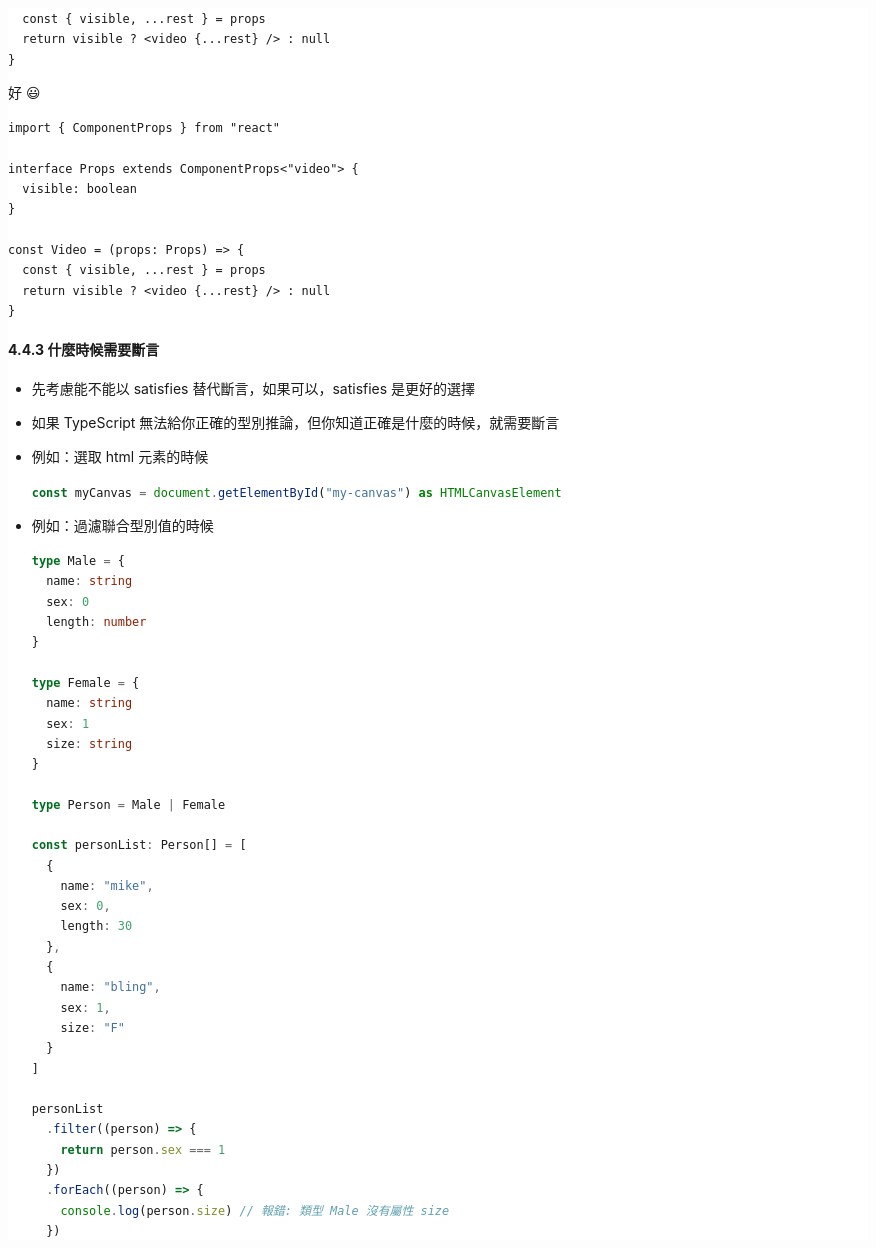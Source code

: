 ```tsx
  const { visible, ...rest } = props
  return visible ? <video {...rest} /> : null
}
```

好 😃

```tsx
import { ComponentProps } from "react"

interface Props extends ComponentProps<"video"> {
  visible: boolean
}

const Video = (props: Props) => {
  const { visible, ...rest } = props
  return visible ? <video {...rest} /> : null
}
```

#### 4.4.3 什麼時候需要斷言

- 先考慮能不能以 satisfies 替代斷言，如果可以，satisfies 是更好的選擇
- 如果 TypeScript 無法給你正確的型別推論，但你知道正確是什麼的時候，就需要斷言
- 例如：選取 html 元素的時候
  ```typescript
  const myCanvas = document.getElementById("my-canvas") as HTMLCanvasElement
  ```
- 例如：過濾聯合型別值的時候

  ```typescript
  type Male = {
    name: string
    sex: 0
    length: number
  }

  type Female = {
    name: string
    sex: 1
    size: string
  }

  type Person = Male | Female

  const personList: Person[] = [
    {
      name: "mike",
      sex: 0,
      length: 30
    },
    {
      name: "bling",
      sex: 1,
      size: "F"
    }
  ]

  personList
    .filter((person) => {
      return person.sex === 1
    })
    .forEach((person) => {
      console.log(person.size) // 報錯: 類型 Male 沒有屬性 size
    })

  ```